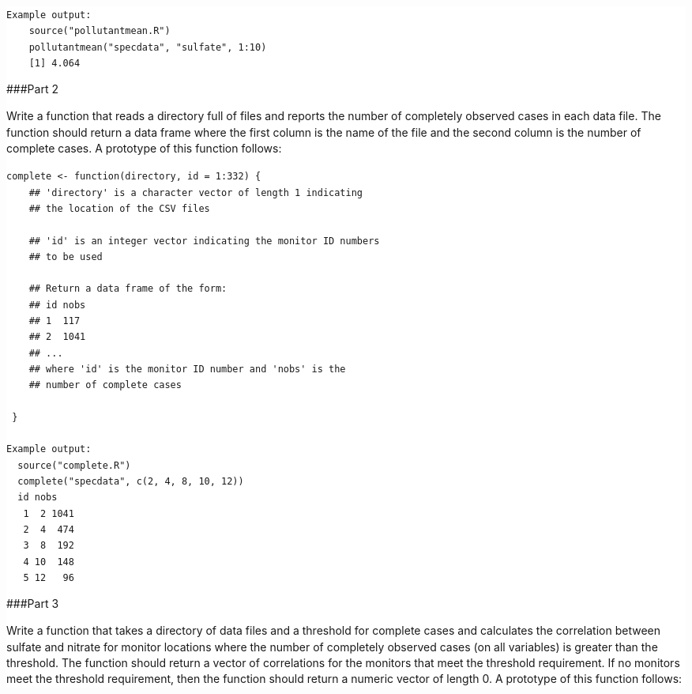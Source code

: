     Example output: 
        source("pollutantmean.R")
        pollutantmean("specdata", "sulfate", 1:10)
        [1] 4.064

###Part 2

Write a function that reads a directory full of files and reports the number of completely observed cases in each data file. The function should return a data frame where the first column is the name of the file and the second column is the number of complete cases. A prototype of this function follows:

    complete <- function(directory, id = 1:332) {
        ## 'directory' is a character vector of length 1 indicating
        ## the location of the CSV files
        
        ## 'id' is an integer vector indicating the monitor ID numbers
        ## to be used
        
        ## Return a data frame of the form:
        ## id nobs
        ## 1  117
        ## 2  1041
        ## ...
        ## where 'id' is the monitor ID number and 'nobs' is the
        ## number of complete cases
        
     }
     
    Example output:
      source("complete.R")
      complete("specdata", c(2, 4, 8, 10, 12))
      id nobs
       1  2 1041
       2  4  474
       3  8  192
       4 10  148
       5 12   96

###Part 3

Write a function that takes a directory of data files and a threshold for complete cases and calculates the correlation between sulfate and nitrate for monitor locations where the number of completely observed cases (on all variables) is greater than the threshold. The function should return a vector of correlations for the monitors that meet the threshold requirement. If no monitors meet the threshold requirement, then the function should return a numeric vector of length 0. A prototype of this function follows:
